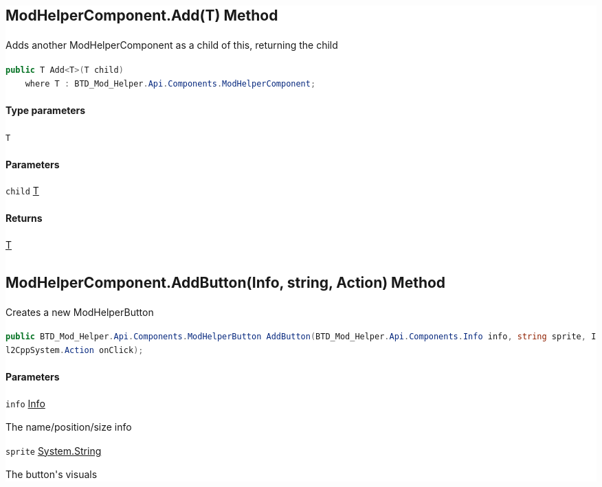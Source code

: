 <a name='BTD_Mod_Helper.Api.Components.ModHelperComponent.Add_T_(T)'></a>

## ModHelperComponent.Add<T>(T) Method

Adds another ModHelperComponent as a child of this, returning the child

```csharp
public T Add<T>(T child)
    where T : BTD_Mod_Helper.Api.Components.ModHelperComponent;
```
#### Type parameters

<a name='BTD_Mod_Helper.Api.Components.ModHelperComponent.Add_T_(T).T'></a>

`T`
#### Parameters

<a name='BTD_Mod_Helper.Api.Components.ModHelperComponent.Add_T_(T).child'></a>

`child` [T](BTD_Mod_Helper.Api.Components.ModHelperComponent.md#BTD_Mod_Helper.Api.Components.ModHelperComponent.Add_T_(T).T 'BTD_Mod_Helper.Api.Components.ModHelperComponent.Add<T>(T).T')

#### Returns
[T](BTD_Mod_Helper.Api.Components.ModHelperComponent.md#BTD_Mod_Helper.Api.Components.ModHelperComponent.Add_T_(T).T 'BTD_Mod_Helper.Api.Components.ModHelperComponent.Add<T>(T).T')

<a name='BTD_Mod_Helper.Api.Components.ModHelperComponent.AddButton(BTD_Mod_Helper.Api.Components.Info,string,Il2CppSystem.Action)'></a>

## ModHelperComponent.AddButton(Info, string, Action) Method

Creates a new ModHelperButton

```csharp
public BTD_Mod_Helper.Api.Components.ModHelperButton AddButton(BTD_Mod_Helper.Api.Components.Info info, string sprite, Il2CppSystem.Action onClick);
```
#### Parameters

<a name='BTD_Mod_Helper.Api.Components.ModHelperComponent.AddButton(BTD_Mod_Helper.Api.Components.Info,string,Il2CppSystem.Action).info'></a>

`info` [Info](BTD_Mod_Helper.Api.Components.Info.md 'BTD_Mod_Helper.Api.Components.Info')

The name/position/size info

<a name='BTD_Mod_Helper.Api.Components.ModHelperComponent.AddButton(BTD_Mod_Helper.Api.Components.Info,string,Il2CppSystem.Action).sprite'></a>

`sprite` [System.String](https://docs.microsoft.com/en-us/dotnet/api/System.String 'System.String')

The button's visuals

<a name='BTD_Mod_Helper.Api.Components.ModHelperComponent.AddButton(BTD_Mod_Helper.Api.Components.Info,string,Il2CppSystem.Action).onClick'></a>
